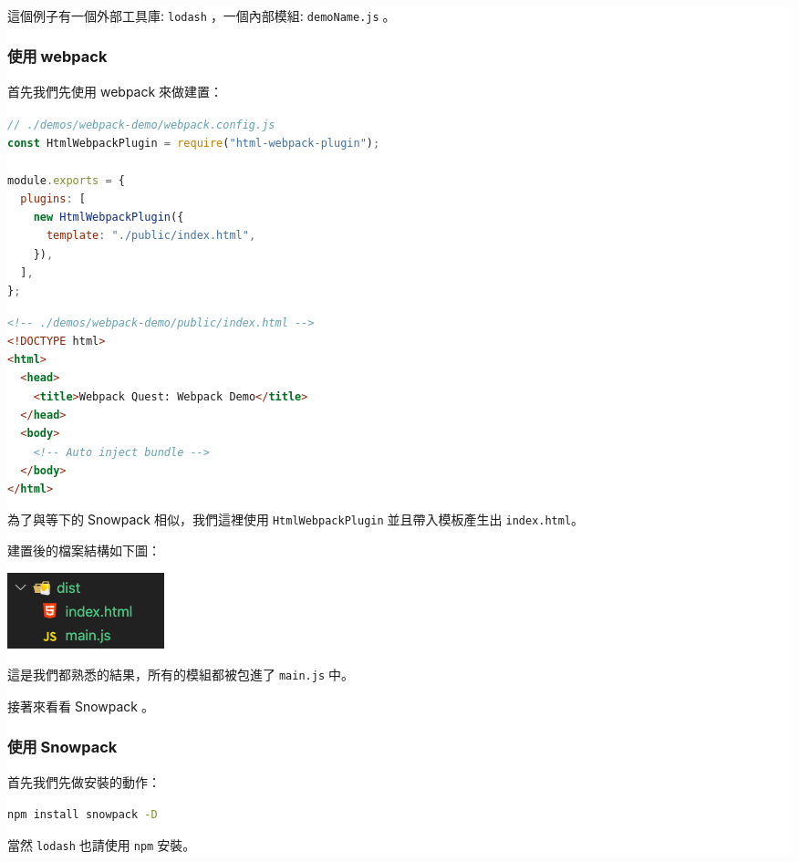 這個例子有一個外部工具庫: `lodash` ，一個內部模組: `demoName.js` 。

### 使用 webpack

首先我們先使用 webpack 來做建置：

```js
// ./demos/webpack-demo/webpack.config.js
const HtmlWebpackPlugin = require("html-webpack-plugin");

module.exports = {
  plugins: [
    new HtmlWebpackPlugin({
      template: "./public/index.html",
    }),
  ],
};
```

```html
<!-- ./demos/webpack-demo/public/index.html -->
<!DOCTYPE html>
<html>
  <head>
    <title>Webpack Quest: Webpack Demo</title>
  </head>
  <body>
    <!-- Auto inject bundle -->
  </body>
</html>
```

為了與等下的 Snowpack 相似，我們這裡使用 `HtmlWebpackPlugin` 並且帶入模板產生出 `index.html`。

建置後的檔案結構如下圖：

![webpack-demo-dist](./assets/webpack-demo-dist.png)

這是我們都熟悉的結果，所有的模組都被包進了 `main.js` 中。

接著來看看 Snowpack 。

### 使用 Snowpack

首先我們先做安裝的動作：

```bash
npm install snowpack -D
```

當然 `lodash` 也請使用 `npm` 安裝。
